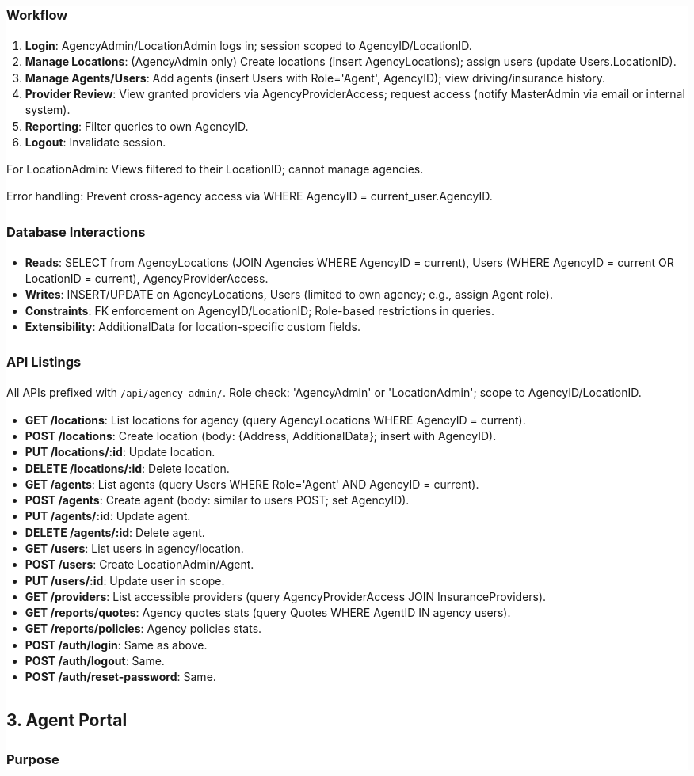 ### Workflow

1. **Login**: AgencyAdmin/LocationAdmin logs in; session scoped to AgencyID/LocationID.
2. **Manage Locations**: (AgencyAdmin only) Create locations (insert AgencyLocations); assign users (update Users.LocationID).
3. **Manage Agents/Users**: Add agents (insert Users with Role='Agent', AgencyID); view driving/insurance history.
4. **Provider Review**: View granted providers via AgencyProviderAccess; request access (notify MasterAdmin via email or internal system).
5. **Reporting**: Filter queries to own AgencyID.
6. **Logout**: Invalidate session.

For LocationAdmin: Views filtered to their LocationID; cannot manage agencies.

Error handling: Prevent cross-agency access via WHERE AgencyID = current_user.AgencyID.

### Database Interactions

- **Reads**: SELECT from AgencyLocations (JOIN Agencies WHERE AgencyID = current), Users (WHERE AgencyID = current OR LocationID = current), AgencyProviderAccess.
- **Writes**: INSERT/UPDATE on AgencyLocations, Users (limited to own agency; e.g., assign Agent role).
- **Constraints**: FK enforcement on AgencyID/LocationID; Role-based restrictions in queries.
- **Extensibility**: AdditionalData for location-specific custom fields.

### API Listings

All APIs prefixed with `/api/agency-admin/`. Role check: 'AgencyAdmin' or 'LocationAdmin'; scope to AgencyID/LocationID.

- **GET /locations**: List locations for agency (query AgencyLocations WHERE AgencyID = current).
- **POST /locations**: Create location (body: {Address, AdditionalData}; insert with AgencyID).
- **PUT /locations/:id**: Update location.
- **DELETE /locations/:id**: Delete location.
- **GET /agents**: List agents (query Users WHERE Role='Agent' AND AgencyID = current).
- **POST /agents**: Create agent (body: similar to users POST; set AgencyID).
- **PUT /agents/:id**: Update agent.
- **DELETE /agents/:id**: Delete agent.
- **GET /users**: List users in agency/location.
- **POST /users**: Create LocationAdmin/Agent.
- **PUT /users/:id**: Update user in scope.
- **GET /providers**: List accessible providers (query AgencyProviderAccess JOIN InsuranceProviders).
- **GET /reports/quotes**: Agency quotes stats (query Quotes WHERE AgentID IN agency users).
- **GET /reports/policies**: Agency policies stats.
- **POST /auth/login**: Same as above.
- **POST /auth/logout**: Same.
- **POST /auth/reset-password**: Same.

## 3. Agent Portal

### Purpose
